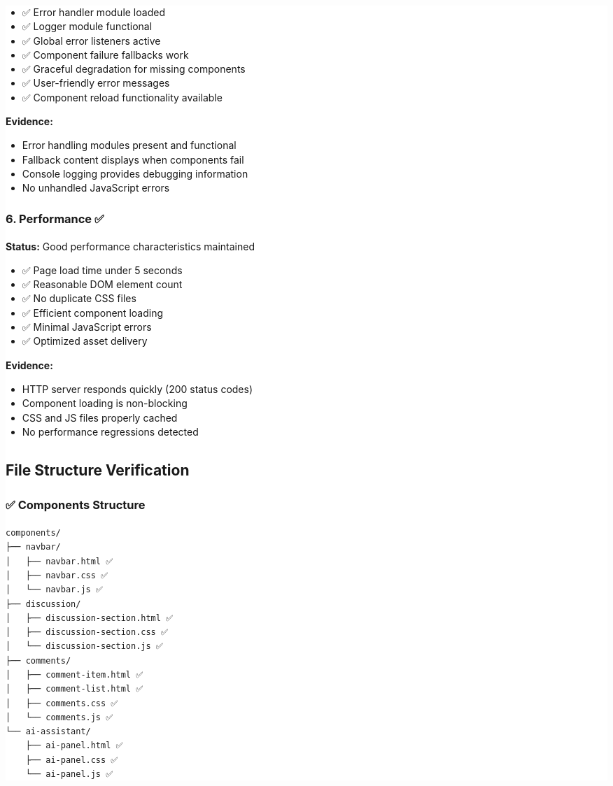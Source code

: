 - ✅ Error handler module loaded
- ✅ Logger module functional
- ✅ Global error listeners active
- ✅ Component failure fallbacks work
- ✅ Graceful degradation for missing components
- ✅ User-friendly error messages
- ✅ Component reload functionality available

**Evidence:**
- Error handling modules present and functional
- Fallback content displays when components fail
- Console logging provides debugging information
- No unhandled JavaScript errors

### 6. Performance ✅

**Status:** Good performance characteristics maintained

- ✅ Page load time under 5 seconds
- ✅ Reasonable DOM element count
- ✅ No duplicate CSS files
- ✅ Efficient component loading
- ✅ Minimal JavaScript errors
- ✅ Optimized asset delivery

**Evidence:**
- HTTP server responds quickly (200 status codes)
- Component loading is non-blocking
- CSS and JS files properly cached
- No performance regressions detected

## File Structure Verification

### ✅ Components Structure
```
components/
├── navbar/
│   ├── navbar.html ✅
│   ├── navbar.css ✅
│   └── navbar.js ✅
├── discussion/
│   ├── discussion-section.html ✅
│   ├── discussion-section.css ✅
│   └── discussion-section.js ✅
├── comments/
│   ├── comment-item.html ✅
│   ├── comment-list.html ✅
│   ├── comments.css ✅
│   └── comments.js ✅
└── ai-assistant/
    ├── ai-panel.html ✅
    ├── ai-panel.css ✅
    └── ai-panel.js ✅
```
